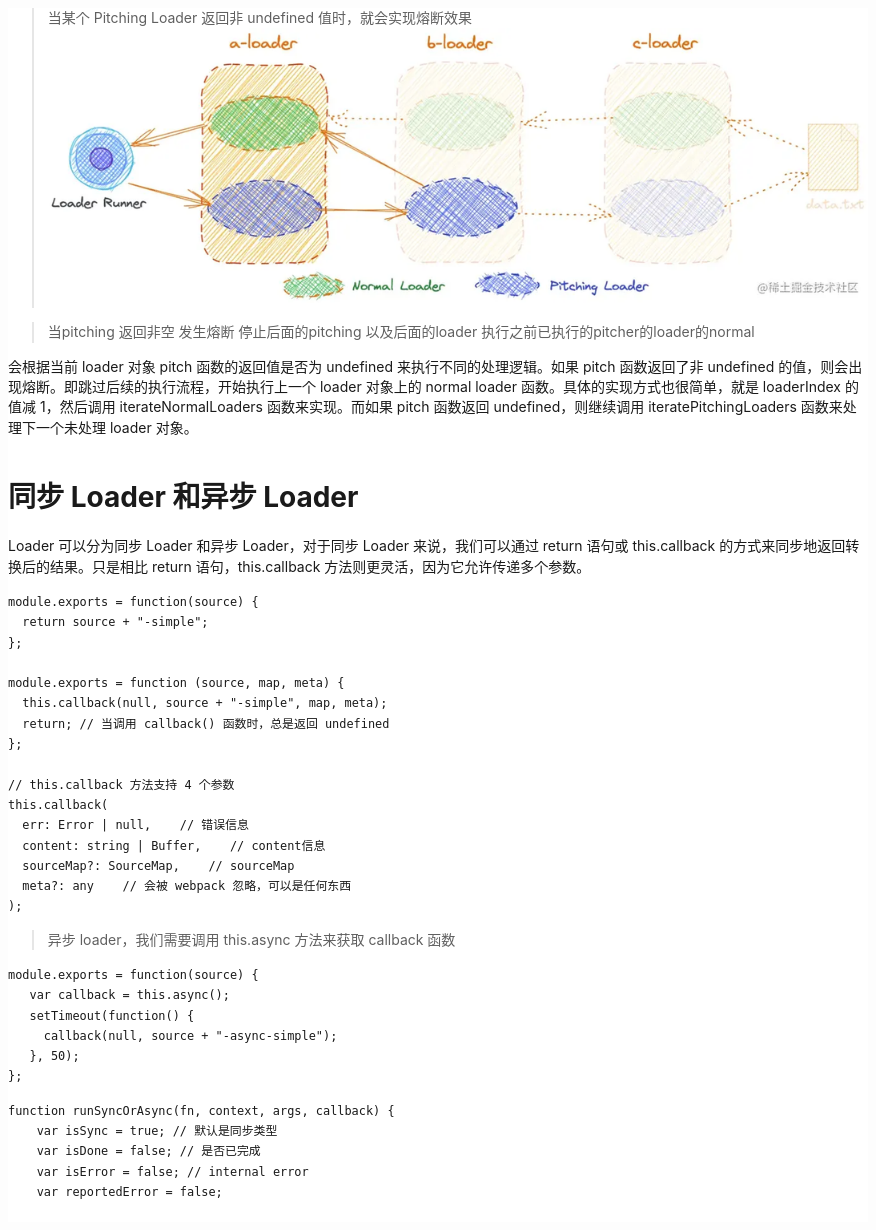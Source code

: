 > 当某个 Pitching Loader 返回非 undefined 值时，就会实现熔断效果
![avatar](https://github.com/freezestanley/rollstone/blob/main/l1.png)

> 当pitching 返回非空 发生熔断 停止后面的pitching 以及后面的loader 执行之前已执行的pitcher的loader的normal

会根据当前 loader 对象 pitch 函数的返回值是否为 undefined 来执行不同的处理逻辑。如果 pitch 函数返回了非 undefined 的值，则会出现熔断。即跳过后续的执行流程，开始执行上一个 loader 对象上的 normal loader 函数。具体的实现方式也很简单，就是 loaderIndex 的值减 1，然后调用 iterateNormalLoaders 函数来实现。而如果 pitch 函数返回 undefined，则继续调用 iteratePitchingLoaders 函数来处理下一个未处理 loader 对象。

# 同步 Loader 和异步 Loader

Loader 可以分为同步 Loader 和异步 Loader，对于同步 Loader 来说，我们可以通过 return 语句或 this.callback 的方式来同步地返回转换后的结果。只是相比 return 语句，this.callback 方法则更灵活，因为它允许传递多个参数。

```
module.exports = function(source) {
  return source + "-simple";
};

module.exports = function (source, map, meta) {
  this.callback(null, source + "-simple", map, meta);
  return; // 当调用 callback() 函数时，总是返回 undefined
};

// this.callback 方法支持 4 个参数
this.callback(
  err: Error | null,    // 错误信息
  content: string | Buffer,    // content信息
  sourceMap?: SourceMap,    // sourceMap
  meta?: any    // 会被 webpack 忽略，可以是任何东西
);

```

> 异步 loader，我们需要调用 this.async 方法来获取 callback 函数

```
module.exports = function(source) {
   var callback = this.async();
   setTimeout(function() {
     callback(null, source + "-async-simple");
   }, 50);
};
```
```
function runSyncOrAsync(fn, context, args, callback) {
	var isSync = true; // 默认是同步类型
	var isDone = false; // 是否已完成
	var isError = false; // internal error
	var reportedError = false;
  
```